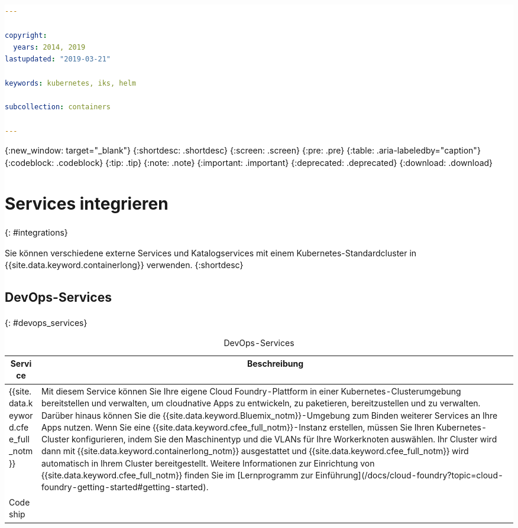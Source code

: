 ```yaml
---

copyright:
  years: 2014, 2019
lastupdated: "2019-03-21"

keywords: kubernetes, iks, helm

subcollection: containers

---
```


{:new_window: target="_blank"}
{:shortdesc: .shortdesc}
{:screen: .screen}
{:pre: .pre}
{:table: .aria-labeledby="caption"}
{:codeblock: .codeblock}
{:tip: .tip}
{:note: .note}
{:important: .important}
{:deprecated: .deprecated}
{:download: .download}


# Services integrieren
{: #integrations}

Sie können verschiedene externe Services und Katalogservices mit einem Kubernetes-Standardcluster in {{site.data.keyword.containerlong}} verwenden.
{:shortdesc}


## DevOps-Services
{: #devops_services}
<table summary="Die Tabelle enthält verfügbare Services, die Sie Ihrem Cluster hinzufügen können, um zusätzliche DevOps-Funktionen hinzuzufügen. Die Zeilen sind von links nach rechts zu lesen, wobei der Name des Service in Spalte 1 und eine Beschreibung des Service in Spalte 2 enthalten sind.">
<caption>DevOps-Services</caption>
<thead>
<tr>
<th>Service</th>
<th>Beschreibung</th>
</tr>
</thead>
<tbody>
<tr>
<td>{{site.data.keyword.cfee_full_notm}}</td>
<td>Mit diesem Service können Sie Ihre eigene Cloud Foundry-Plattform in einer Kubernetes-Clusterumgebung bereitstellen und verwalten, um cloudnative Apps zu entwickeln, zu paketieren, bereitzustellen und zu verwalten. Darüber hinaus können Sie die {{site.data.keyword.Bluemix_notm}}-Umgebung zum Binden weiterer Services an Ihre Apps nutzen. Wenn Sie eine {{site.data.keyword.cfee_full_notm}}-Instanz erstellen, müssen Sie Ihren Kubernetes-Cluster konfigurieren, indem Sie den Maschinentyp und die VLANs für Ihre Workerknoten auswählen. Ihr Cluster wird dann mit {{site.data.keyword.containerlong_notm}} ausgestattet und {{site.data.keyword.cfee_full_notm}} wird automatisch in Ihrem Cluster bereitgestellt. Weitere Informationen zur Einrichtung von {{site.data.keyword.cfee_full_notm}} finden Sie im [Lernprogramm zur Einführung](/docs/cloud-foundry?topic=cloud-foundry-getting-started#getting-started). </td>
</tr>
<tr>
<td>Codeship</td>